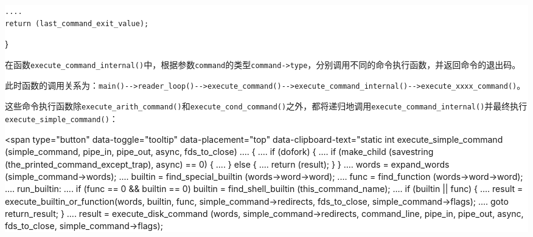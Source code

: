     ....
    return (last_command_exit_value);
}
</pre>

在函数`execute_command_internal()`中，根据参数`command`的类型`command->type`，分别调用不同的命令执行函数，并返回命令的退出码。

此时函数的调用关系为：`main()-->reader_loop()-->execute_command()-->execute_command_internal()-->execute_xxxx_command()`。

这些命令执行函数除`execute_arith_command()`和`execute_cond_command()`之外，都将递归地调用`execute_command_internal()`并最终执行`execute_simple_command()`：

 <span type="button" data-toggle="tooltip" data-placement="top" data-clipboard-text="static int
execute_simple_command (simple_command, pipe_in, pipe_out, async, fds_to_close)
    ....
{
    ....
    if (dofork)
    {
      ....
      if (make_child (savestring (the_printed_command_except_trap), async) == 0)
      {
        ....
      }
      else
      {
        ....
        return (result);
      }
    }
    ....
    words = expand_words (simple_command->words);
    ....
    builtin = find_special_builtin (words->word->word);
    ....
    func = find_function (words->word->word);
    ....
run_builtin:
    ....
    if (func == 0 &amp;&amp; builtin == 0)
      builtin = find_shell_builtin (this_command_name);
    ....
    if (builtin || func)
    {
      ....
      result = execute_builtin_or_function(words, builtin, func, simple_command->redirects, fds_to_close, simple_command->flags);
      ....
      goto return_result;
    }
    ....
    result = execute_disk_command (words, simple_command->redirects, command_line, pipe_in, pipe_out, async, fds_to_close, simple_command->flags);
